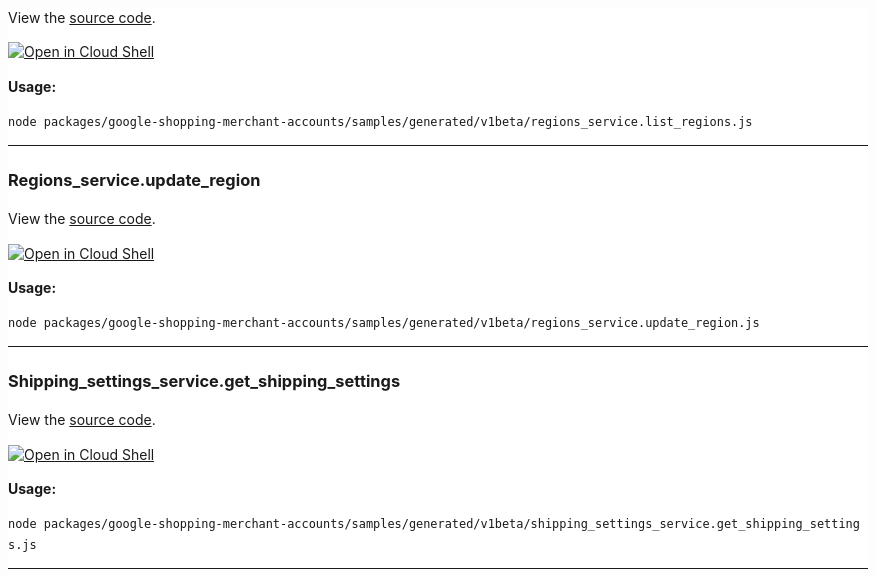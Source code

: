 View the [source code](https://github.com/googleapis/google-cloud-node/blob/main/packages/google-shopping-merchant-accounts/samples/generated/v1beta/regions_service.list_regions.js).

[![Open in Cloud Shell][shell_img]](https://console.cloud.google.com/cloudshell/open?git_repo=https://github.com/googleapis/google-cloud-node&page=editor&open_in_editor=packages/google-shopping-merchant-accounts/samples/generated/v1beta/regions_service.list_regions.js,samples/README.md)

__Usage:__


`node packages/google-shopping-merchant-accounts/samples/generated/v1beta/regions_service.list_regions.js`


-----




### Regions_service.update_region

View the [source code](https://github.com/googleapis/google-cloud-node/blob/main/packages/google-shopping-merchant-accounts/samples/generated/v1beta/regions_service.update_region.js).

[![Open in Cloud Shell][shell_img]](https://console.cloud.google.com/cloudshell/open?git_repo=https://github.com/googleapis/google-cloud-node&page=editor&open_in_editor=packages/google-shopping-merchant-accounts/samples/generated/v1beta/regions_service.update_region.js,samples/README.md)

__Usage:__


`node packages/google-shopping-merchant-accounts/samples/generated/v1beta/regions_service.update_region.js`


-----




### Shipping_settings_service.get_shipping_settings

View the [source code](https://github.com/googleapis/google-cloud-node/blob/main/packages/google-shopping-merchant-accounts/samples/generated/v1beta/shipping_settings_service.get_shipping_settings.js).

[![Open in Cloud Shell][shell_img]](https://console.cloud.google.com/cloudshell/open?git_repo=https://github.com/googleapis/google-cloud-node&page=editor&open_in_editor=packages/google-shopping-merchant-accounts/samples/generated/v1beta/shipping_settings_service.get_shipping_settings.js,samples/README.md)

__Usage:__


`node packages/google-shopping-merchant-accounts/samples/generated/v1beta/shipping_settings_service.get_shipping_settings.js`


-----





[//]: # "This README.md file is auto-generated, all changes to this file will be lost."
[//]: # "To regenerate it, use `python -m synthtool`."
[shell_img]: https://gstatic.com/cloudssh/images/open-btn.png
[shell_link]: https://console.cloud.google.com/cloudshell/open?git_repo=https://github.com/googleapis/google-cloud-node&page=editor&open_in_editor=samples/README.md
[product-docs]: https://developers.google.com/merchant/api